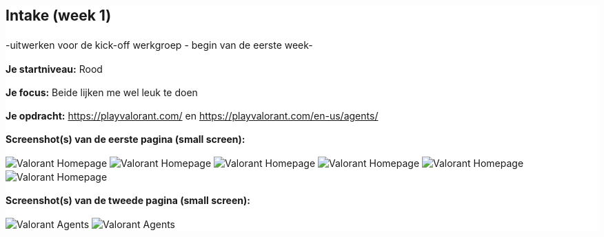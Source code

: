 

## Intake (week 1)
-uitwerken voor de kick-off werkgroep - begin van de eerste week-

**Je startniveau:** Rood

**Je focus:** Beide lijken me wel leuk te doen

**Je opdracht:** https://playvalorant.com/ en https://playvalorant.com/en-us/agents/

**Screenshot(s) van de eerste pagina (small screen):**

<img src="https://i.gyazo.com/d721ef609d03747fcefe94e0b5e294f5.png" width="375px" alt="Valorant Homepage">
<img src="https://i.gyazo.com/c015eabd0d4ef763ff2b1d042e1b5a19.png" width="375px" alt="Valorant Homepage">
<img src="https://i.gyazo.com/710d58b8c04daf49010d843043a5b2bb.png" width="375px" alt="Valorant Homepage">
<img src="https://i.gyazo.com/31a47af035fec6097f60276b36543516.png" width="375px" alt="Valorant Homepage">
<img src="https://i.gyazo.com/e334080399fd67cd50eefe3f37d90d6f.png" width="375px" alt="Valorant Homepage">
<img src="https://i.gyazo.com/9edc7f93c4879339547a910e2ba68b38.png" width="375px" alt="Valorant Homepage">

**Screenshot(s) van de tweede pagina (small screen):**

<img src="https://i.gyazo.com/6ff87b8948b761e12b82d37c00634a87.png" width="375px" alt="Valorant Agents">
<img src="https://i.gyazo.com/89aa95a204ed44000070e2611bc31770.png" width="375px" alt="Valorant Agents">
